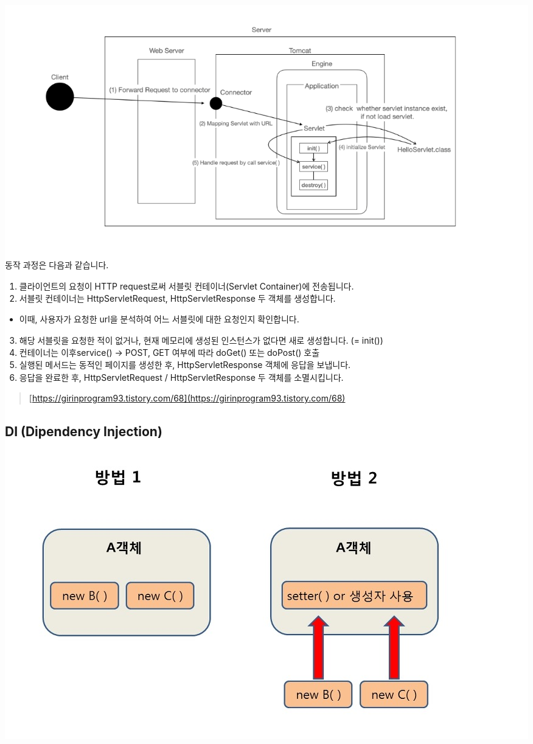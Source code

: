 <figure><img src="../../../.gitbook/assets/image (11).png" alt=""><figcaption></figcaption></figure>

동작 과정은 다음과 같습니다.

1. 클라이언트의 요청이 HTTP request로써 서블릿 컨테이너(Servlet Container)에 전송됩니다.
2. 서블릿 컨테이너는 HttpServletRequest, HttpServletResponse 두 객체를 생성합니다.

* 이때, 사용자가 요청한 url을 분석하여 어느 서블릿에 대한 요청인지 확인합니다.

3. 해당 서블릿을 요청한 적이 없거나, 현재 메모리에 생성된 인스턴스가 없다면 새로 생성합니다. (= init())
4. 컨테이너는 이후service() -> POST, GET 여부에 따라 doGet() 또는 doPost() 호출
5. 실행된 메서드는 동적인 페이지를 생성한 후, HttpServletResponse 객체에 응답을 보냅니다.
6. 응답을 완료한 후, HttpServletRequest / HttpServletResponse 두 객체를 소멸시킵니다.

> [https://girinprogram93.tistory.com/68](https://girinprogram93.tistory.com/68)

## DI (Dipendency Injection)

<figure><img src="../../../.gitbook/assets/image (12).png" alt=""><figcaption></figcaption></figure>
